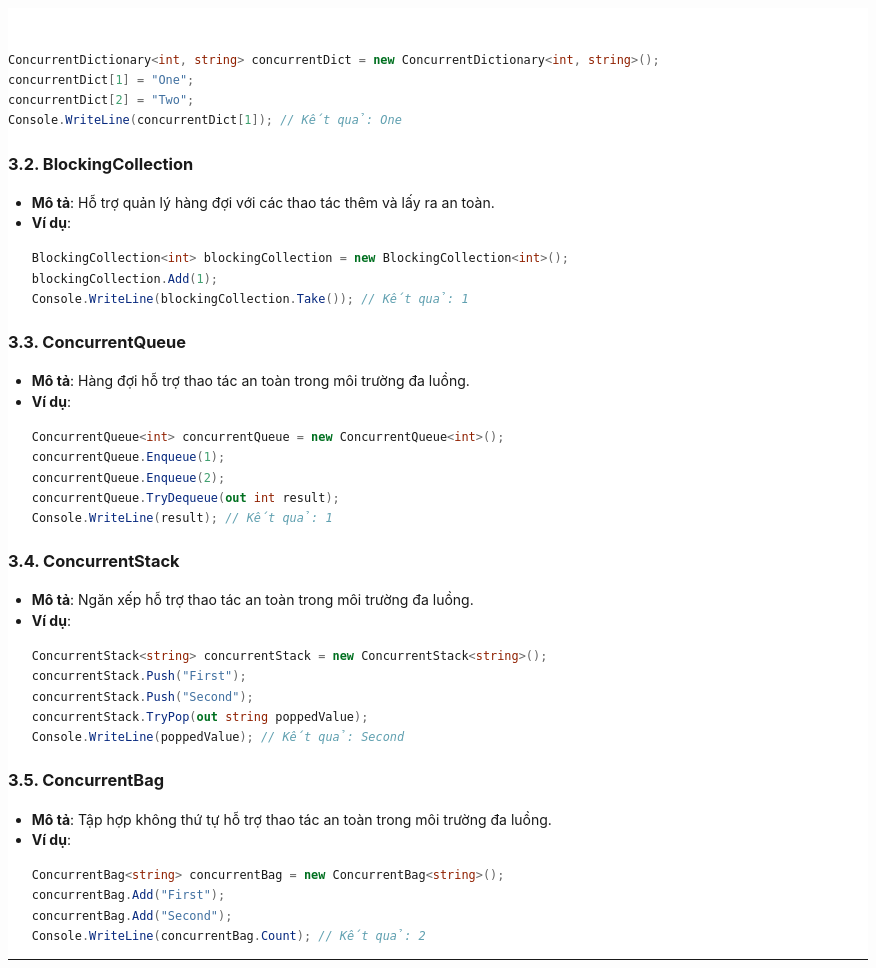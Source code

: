   ```csharp


  ConcurrentDictionary<int, string> concurrentDict = new ConcurrentDictionary<int, string>();
  concurrentDict[1] = "One";
  concurrentDict[2] = "Two";
  Console.WriteLine(concurrentDict[1]); // Kết quả: One
  ```

### 3.2. BlockingCollection<T>

- **Mô tả**: Hỗ trợ quản lý hàng đợi với các thao tác thêm và lấy ra an toàn.
- **Ví dụ**:
  ```csharp
  BlockingCollection<int> blockingCollection = new BlockingCollection<int>();
  blockingCollection.Add(1);
  Console.WriteLine(blockingCollection.Take()); // Kết quả: 1
  ```

### 3.3. ConcurrentQueue<T>

- **Mô tả**: Hàng đợi hỗ trợ thao tác an toàn trong môi trường đa luồng.
- **Ví dụ**:
  ```csharp
  ConcurrentQueue<int> concurrentQueue = new ConcurrentQueue<int>();
  concurrentQueue.Enqueue(1);
  concurrentQueue.Enqueue(2);
  concurrentQueue.TryDequeue(out int result);
  Console.WriteLine(result); // Kết quả: 1
  ```

### 3.4. ConcurrentStack<T>

- **Mô tả**: Ngăn xếp hỗ trợ thao tác an toàn trong môi trường đa luồng.
- **Ví dụ**:
  ```csharp
  ConcurrentStack<string> concurrentStack = new ConcurrentStack<string>();
  concurrentStack.Push("First");
  concurrentStack.Push("Second");
  concurrentStack.TryPop(out string poppedValue);
  Console.WriteLine(poppedValue); // Kết quả: Second
  ```

### 3.5. ConcurrentBag<T>

- **Mô tả**: Tập hợp không thứ tự hỗ trợ thao tác an toàn trong môi trường đa luồng.
- **Ví dụ**:
  ```csharp
  ConcurrentBag<string> concurrentBag = new ConcurrentBag<string>();
  concurrentBag.Add("First");
  concurrentBag.Add("Second");
  Console.WriteLine(concurrentBag.Count); // Kết quả: 2
  ```

---